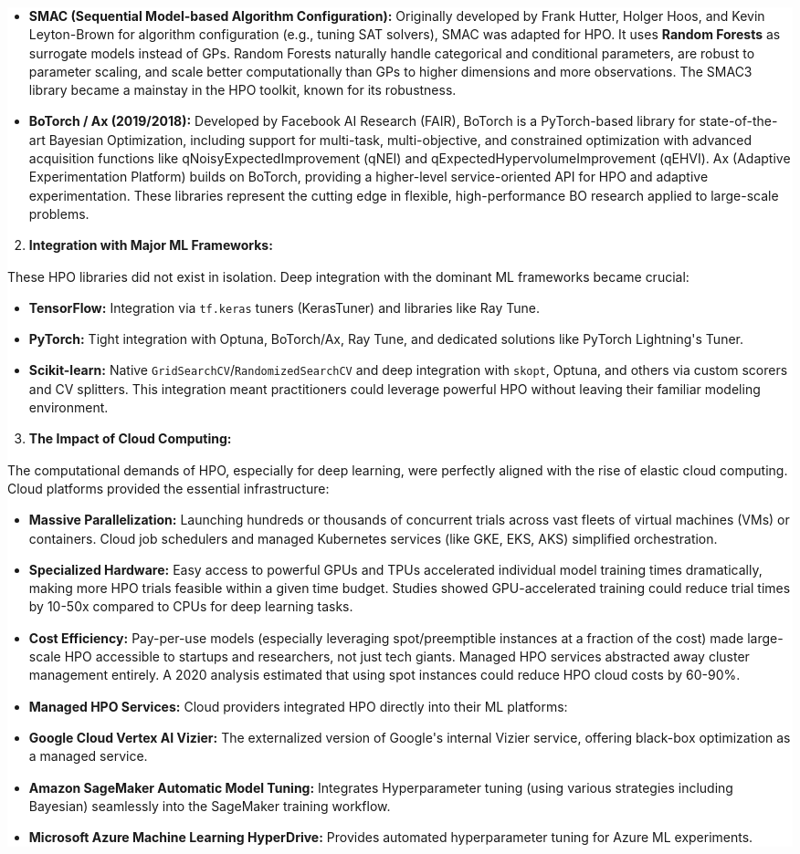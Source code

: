 *   **SMAC (Sequential Model-based Algorithm Configuration):** Originally developed by Frank Hutter, Holger Hoos, and Kevin Leyton-Brown for algorithm configuration (e.g., tuning SAT solvers), SMAC was adapted for HPO. It uses **Random Forests** as surrogate models instead of GPs. Random Forests naturally handle categorical and conditional parameters, are robust to parameter scaling, and scale better computationally than GPs to higher dimensions and more observations. The SMAC3 library became a mainstay in the HPO toolkit, known for its robustness.

*   **BoTorch / Ax (2019/2018):** Developed by Facebook AI Research (FAIR), BoTorch is a PyTorch-based library for state-of-the-art Bayesian Optimization, including support for multi-task, multi-objective, and constrained optimization with advanced acquisition functions like qNoisyExpectedImprovement (qNEI) and qExpectedHypervolumeImprovement (qEHVI). Ax (Adaptive Experimentation Platform) builds on BoTorch, providing a higher-level service-oriented API for HPO and adaptive experimentation. These libraries represent the cutting edge in flexible, high-performance BO research applied to large-scale problems.

2.  **Integration with Major ML Frameworks:**

These HPO libraries did not exist in isolation. Deep integration with the dominant ML frameworks became crucial:

*   **TensorFlow:** Integration via `tf.keras` tuners (KerasTuner) and libraries like Ray Tune.

*   **PyTorch:** Tight integration with Optuna, BoTorch/Ax, Ray Tune, and dedicated solutions like PyTorch Lightning's Tuner.

*   **Scikit-learn:** Native `GridSearchCV`/`RandomizedSearchCV` and deep integration with `skopt`, Optuna, and others via custom scorers and CV splitters. This integration meant practitioners could leverage powerful HPO without leaving their familiar modeling environment.

3.  **The Impact of Cloud Computing:**

The computational demands of HPO, especially for deep learning, were perfectly aligned with the rise of elastic cloud computing. Cloud platforms provided the essential infrastructure:

*   **Massive Parallelization:** Launching hundreds or thousands of concurrent trials across vast fleets of virtual machines (VMs) or containers. Cloud job schedulers and managed Kubernetes services (like GKE, EKS, AKS) simplified orchestration.

*   **Specialized Hardware:** Easy access to powerful GPUs and TPUs accelerated individual model training times dramatically, making more HPO trials feasible within a given time budget. Studies showed GPU-accelerated training could reduce trial times by 10-50x compared to CPUs for deep learning tasks.

*   **Cost Efficiency:** Pay-per-use models (especially leveraging spot/preemptible instances at a fraction of the cost) made large-scale HPO accessible to startups and researchers, not just tech giants. Managed HPO services abstracted away cluster management entirely. A 2020 analysis estimated that using spot instances could reduce HPO cloud costs by 60-90%.

*   **Managed HPO Services:** Cloud providers integrated HPO directly into their ML platforms:

*   **Google Cloud Vertex AI Vizier:** The externalized version of Google's internal Vizier service, offering black-box optimization as a managed service.

*   **Amazon SageMaker Automatic Model Tuning:** Integrates Hyperparameter tuning (using various strategies including Bayesian) seamlessly into the SageMaker training workflow.

*   **Microsoft Azure Machine Learning HyperDrive:** Provides automated hyperparameter tuning for Azure ML experiments.
